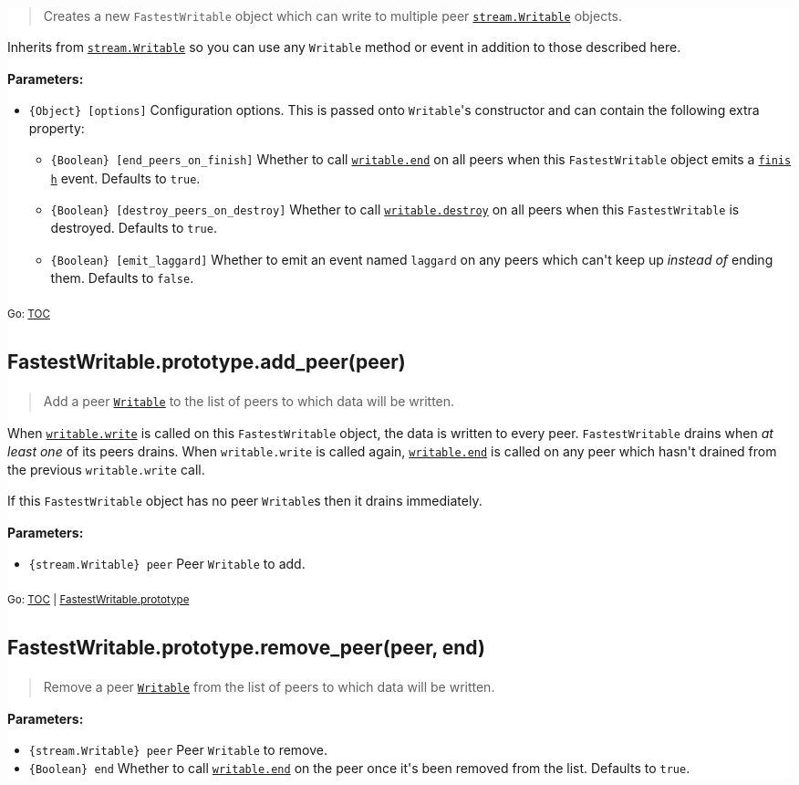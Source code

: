> Creates a new `FastestWritable` object which can write to multiple peer [`stream.Writable`](http://nodejs.org/docs/v0.11.13/api/stream.html#stream_class_stream_writable) objects.

Inherits from [`stream.Writable`](http://nodejs.org/docs/v0.11.13/api/stream.html#stream_class_stream_writable) so you can use any `Writable` method or event in addition to those described here.

**Parameters:**

- `{Object} [options]` Configuration options. This is passed onto `Writable`'s constructor and can contain the following extra property:
  - `{Boolean} [end_peers_on_finish]` Whether to call [`writable.end`](http://nodejs.org/docs/v0.11.13/api/stream.html#stream_writable_end_chunk_encoding_callback) on all peers when this `FastestWritable` object emits a [`finish`](http://nodejs.org/docs/v0.11.13/api/stream.html#stream_event_finish) event. Defaults to `true`.

  - `{Boolean} [destroy_peers_on_destroy]` Whether to call [`writable.destroy`](https://nodejs.org/dist/latest-v14.x/docs/api/stream.html#stream_writable_destroy_error) on all peers when this `FastestWritable` is destroyed. Defaults to `true`.

  - `{Boolean} [emit_laggard]` Whether to emit an event named `laggard` on any peers which can't keep up _instead of_ ending them. Defaults to `false`.

<sub>Go: [TOC](#tableofcontents)</sub>

<a name="fastestwritableprototype"></a>

## FastestWritable.prototype.add_peer(peer)

> Add a peer [`Writable`](http://nodejs.org/docs/v0.11.13/api/stream.html#stream_class_stream_writable) to the list of peers to which data will be written.

When [`writable.write`](http://nodejs.org/docs/v0.11.13/api/stream.html#stream_writable_write_chunk_encoding_callback) is called on this `FastestWritable` object, the data is written to every peer. `FastestWritable` drains when _at least one_ of its peers drains. When `writable.write` is called again, [`writable.end`](http://nodejs.org/docs/v0.11.13/api/stream.html#stream_writable_end_chunk_encoding_callback) is called on any peer which hasn't drained from the previous `writable.write` call.

If this `FastestWritable` object has no peer `Writable`s then it drains immediately.

**Parameters:**

- `{stream.Writable} peer` Peer `Writable` to add.

<sub>Go: [TOC](#tableofcontents) | [FastestWritable.prototype](#toc_fastestwritableprototype)</sub>

## FastestWritable.prototype.remove_peer(peer, end)

> Remove a peer [`Writable`](http://nodejs.org/docs/v0.11.13/api/stream.html#stream_class_stream_writable) from the list of peers to which data will be written.

**Parameters:**

- `{stream.Writable} peer` Peer `Writable` to remove.
- `{Boolean} end` Whether to call [`writable.end`](http://nodejs.org/docs/v0.11.13/api/stream.html#stream_writable_end_chunk_encoding_callback) on the peer once it's been removed from the list. Defaults to `true`.
